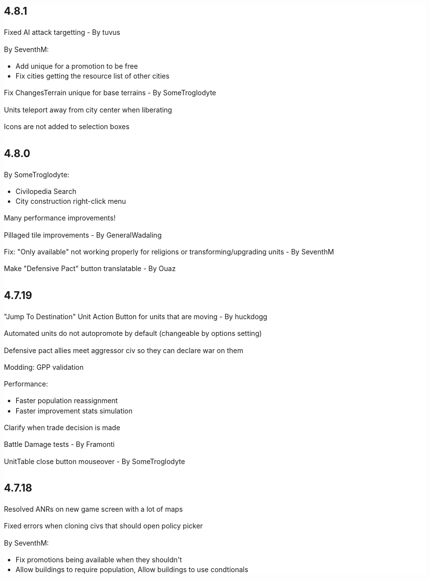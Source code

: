 ## 4.8.1

Fixed AI attack targetting - By tuvus

By SeventhM:
- Add unique for a promotion to be free
- Fix cities getting the resource list of other cities

Fix ChangesTerrain unique for base terrains - By SomeTroglodyte

Units teleport away from city center when liberating

Icons are not added to  selection boxes

## 4.8.0

By SomeTroglodyte:
- Civilopedia Search
- City construction right-click menu

Many performance improvements!

Pillaged tile improvements  - By GeneralWadaling

Fix: "Only available" not working properly for religions or transforming/upgrading units  - By SeventhM

Make "Defensive Pact" button translatable - By Ouaz

## 4.7.19

"Jump To Destination" Unit Action Button for units that are moving  - By huckdogg

Automated units do not autopromote by default (changeable by options setting)

Defensive pact allies meet aggressor civ so they can declare war on them

Modding: GPP validation

Performance:
- Faster population reassignment
- Faster improvement stats simulation

Clarify when trade decision is made

Battle Damage tests - By Framonti

UnitTable close button mouseover - By SomeTroglodyte

## 4.7.18

Resolved ANRs on new game screen with a lot of maps

Fixed errors when cloning civs that should open policy picker

By SeventhM:
- Fix promotions being available when they shouldn't
- Allow buildings to require population, Allow buildings to use condtionals
